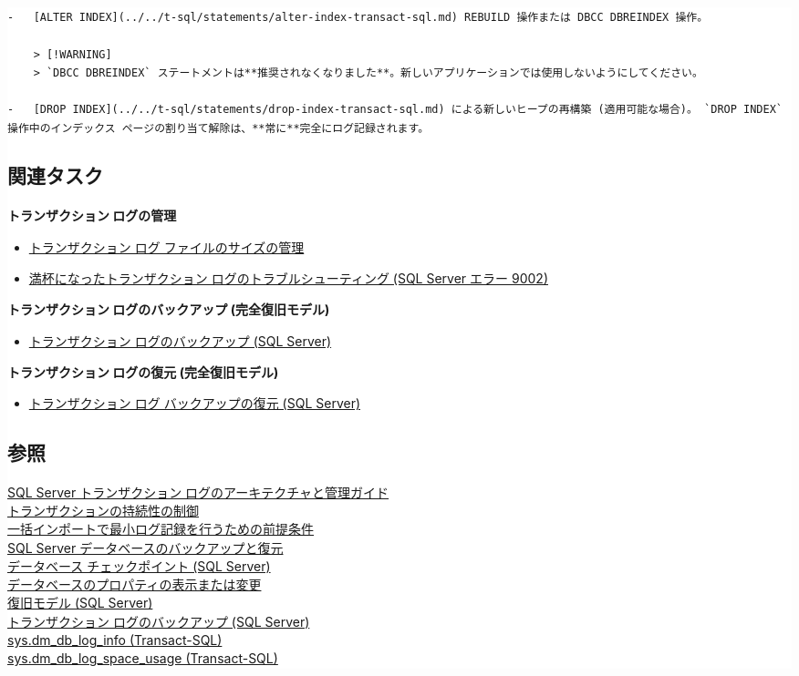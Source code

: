     -   [ALTER INDEX](../../t-sql/statements/alter-index-transact-sql.md) REBUILD 操作または DBCC DBREINDEX 操作。  
  
        > [!WARNING]
        > `DBCC DBREINDEX` ステートメントは**推奨されなくなりました**。新しいアプリケーションでは使用しないようにしてください。  
  
    -   [DROP INDEX](../../t-sql/statements/drop-index-transact-sql.md) による新しいヒープの再構築 (適用可能な場合)。 `DROP INDEX` 操作中のインデックス ページの割り当て解除は、**常に**完全にログ記録されます。
  
##  <a name="RelatedTasks"></a> 関連タスク  
 **トランザクション ログの管理**  
  
-   [トランザクション ログ ファイルのサイズの管理](../../relational-databases/logs/manage-the-size-of-the-transaction-log-file.md)  
  
-   [満杯になったトランザクション ログのトラブルシューティング &#40;SQL Server エラー 9002&#41;](../../relational-databases/logs/troubleshoot-a-full-transaction-log-sql-server-error-9002.md)  
  
 **トランザクション ログのバックアップ (完全復旧モデル)**  
  
-   [トランザクション ログのバックアップ &#40;SQL Server&#41;](../../relational-databases/backup-restore/back-up-a-transaction-log-sql-server.md)  
  
 **トランザクション ログの復元 (完全復旧モデル)**  
  
-   [トランザクション ログ バックアップの復元 &#40;SQL Server&#41;](../../relational-databases/backup-restore/restore-a-transaction-log-backup-sql-server.md)  
  
## <a name="see-also"></a>参照  
[SQL Server トランザクション ログのアーキテクチャと管理ガイド](../../relational-databases/sql-server-transaction-log-architecture-and-management-guide.md)   
[トランザクションの持続性の制御](../../relational-databases/logs/control-transaction-durability.md)   
[一括インポートで最小ログ記録を行うための前提条件](../../relational-databases/import-export/prerequisites-for-minimal-logging-in-bulk-import.md)   
[SQL Server データベースのバックアップと復元](../../relational-databases/backup-restore/back-up-and-restore-of-sql-server-databases.md)   
[データベース チェックポイント &#40;SQL Server&#41;](../../relational-databases/logs/database-checkpoints-sql-server.md)   
[データベースのプロパティの表示または変更](../../relational-databases/databases/view-or-change-the-properties-of-a-database.md)   
[復旧モデル &#40;SQL Server&#41;](../../relational-databases/backup-restore/recovery-models-sql-server.md)  
[トランザクション ログのバックアップ &#40;SQL Server&#41;](../../relational-databases/backup-restore/transaction-log-backups-sql-server.md)    
[sys.dm_db_log_info &#40;Transact-SQL&#41;](../../relational-databases/system-dynamic-management-views/sys-dm-db-log-info-transact-sql.md)  
[sys.dm_db_log_space_usage &#40;Transact-SQL&#41;](../../relational-databases/system-dynamic-management-views/sys-dm-db-log-space-usage-transact-sql.md)    
  
  
